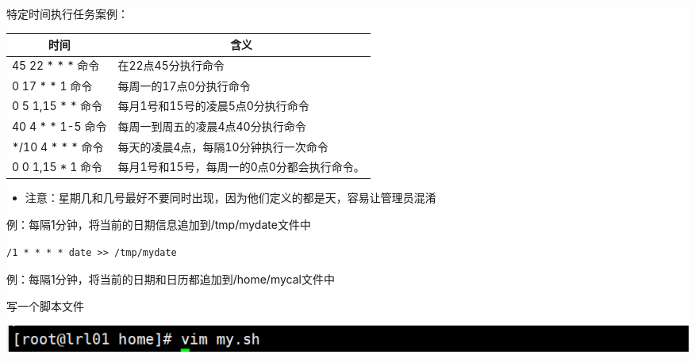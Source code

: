 特定时间执行任务案例：

| 时间              | 含义                                        |
| ----------------- | ------------------------------------------- |
| 45 22 * * * 命令  | 在22点45分执行命令                          |
| 0 17  * * 1 命令  | 每周一的17点0分执行命令                     |
| 0 5 1,15 * * 命令 | 每月1号和15号的凌晨5点0分执行命令           |
| 40 4 * * 1-5 命令 | 每周一到周五的凌晨4点40分执行命令           |
| */10 4 * * * 命令 | 每天的凌晨4点，每隔10分钟执行一次命令       |
| 0 0 1,15 * 1 命令 | 每月1号和15号，每周一的0点0分都会执行命令。 |

* 注意：星期几和几号最好不要同时出现，因为他们定义的都是天，容易让管理员混淆



例：每隔1分钟，将当前的日期信息追加到/tmp/mydate文件中

~~~
/1 * * * * date >> /tmp/mydate
~~~

例：每隔1分钟，将当前的日期和日历都追加到/home/mycal文件中

写一个脚本文件

![image-20211120174507878](Linux.assets\image-20211120174507878.png)
